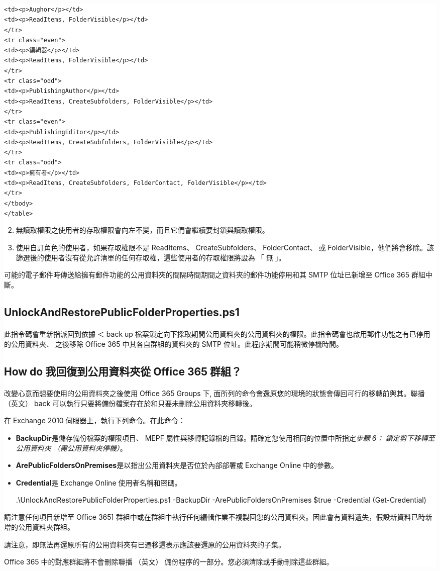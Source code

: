     <td><p>Aughor</p></td>
    <td><p>ReadItems, FolderVisible</p></td>
    </tr>
    <tr class="even">
    <td><p>編輯器</p></td>
    <td><p>ReadItems, FolderVisible</p></td>
    </tr>
    <tr class="odd">
    <td><p>PublishingAuthor</p></td>
    <td><p>ReadItems, CreateSubfolders, FolderVisible</p></td>
    </tr>
    <tr class="even">
    <td><p>PublishingEditor</p></td>
    <td><p>ReadItems, CreateSubfolders, FolderVisible</p></td>
    </tr>
    <tr class="odd">
    <td><p>擁有者</p></td>
    <td><p>ReadItems, CreateSubfolders, FolderContact, FolderVisible</p></td>
    </tr>
    </tbody>
    </table>


2.  無讀取權限之使用者的存取權限會向左不變，而且它們會繼續要封鎖與讀取權限。

3.  使用自訂角色的使用者，如果存取權限不是 ReadItems、 CreateSubfolders、 FolderContact、 或 FolderVisible，他們將會移除。該篩選後的使用者沒有從允許清單的任何存取權，這些使用者的存取權限將設為 「 無 」。

可能的電子郵件時傳送給擁有郵件功能的公用資料夾的間隔時間期間之資料夾的郵件功能停用和其 SMTP 位址已新增至 Office 365 群組中斷。

## UnlockAndRestorePublicFolderProperties.ps1

此指令碼會重新指派回到依據 ＜ back up 檔案鎖定向下採取期間公用資料夾的公用資料夾的權限。此指令碼會也啟用郵件功能之有已停用的公用資料夾、 之後移除 Office 365 中其各自群組的資料夾的 SMTP 位址。此程序期間可能稍微停機時間。

## How do 我回復到公用資料夾從 Office 365 群組？

改變心意而想要使用的公用資料夾之後使用 Office 365 Groups 下, 面所列的命令會還原您的環境的狀態會傳回可行的移轉前與其。聯播 （英文） back 可以執行只要將備份檔案存在於和只要未刪除公用資料夾移轉後。

在 Exchange 2010 伺服器上，執行下列命令。在此命令：

  - **BackupDir**是儲存備份檔案的權限項目、 MEPF 屬性與移轉記錄檔的目錄。請確定您使用相同的位置中所指定*步驟 6： 鎖定剪下移轉至公用資料夾 （需公用資料夾停機）*。

  - **ArePublicFoldersOnPremises**是以指出公用資料夾是否位於內部部署或 Exchange Online 中的參數。

  - **Credential**是 Exchange Online 使用者名稱和密碼。



    .\UnlockAndRestorePublicFolderProperties.ps1 -BackupDir <path to backup directory> -ArePublicFoldersOnPremises $true -Credential (Get-Credential)

請注意任何項目新增至 Office 365\] 群組中或在群組中執行任何編輯作業不複製回您的公用資料夾。因此會有資料遺失，假設新資料已時新增的公用資料夾群組。

請注意，即無法再還原所有的公用資料夾有已遷移這表示應該要還原的公用資料夾的子集。

Office 365 中的對應群組將不會刪除聯播 （英文） 備份程序的一部分。您必須清除或手動刪除這些群組。

